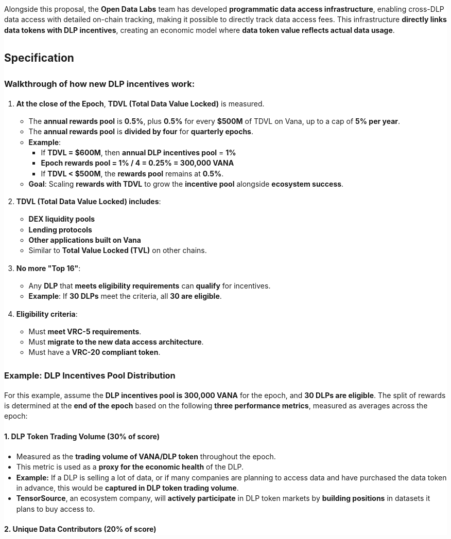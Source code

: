 Alongside this proposal, the **Open Data Labs** team has developed **programmatic data access infrastructure**, enabling cross-DLP data access with detailed on-chain tracking, making it possible to directly track data access fees. This infrastructure **directly links data tokens with DLP incentives**, creating an economic model where **data token value reflects actual data usage**.

## Specification

### Walkthrough of how new DLP incentives work:

1. **At the close of the Epoch**, **TDVL (Total Data Value Locked)** is measured.  
   - The **annual rewards pool** is **0.5%**, plus **0.5%** for every **$500M** of TDVL on Vana, up to a cap of **5% per year**.
   - The **annual rewards pool** is **divided by four** for **quarterly epochs**.
   - **Example**:  
     - If **TDVL = $600M**, then **annual DLP incentives pool** = **1%**  
     - **Epoch rewards pool = 1% / 4 = 0.25% = 300,000 VANA**
     - If **TDVL < $500M**, the **rewards pool** remains at **0.5%**.
   - **Goal**: Scaling **rewards with TDVL** to grow the **incentive pool** alongside **ecosystem success**.

2. **TDVL (Total Data Value Locked) includes**:
   - **DEX liquidity pools**
   - **Lending protocols**
   - **Other applications built on Vana**
   - Similar to **Total Value Locked (TVL)** on other chains.

3. **No more "Top 16"**:  
   - Any **DLP** that **meets eligibility requirements** can **qualify** for incentives.  
   - **Example**: If **30 DLPs** meet the criteria, all **30 are eligible**.

4. **Eligibility criteria**:
   - Must **meet VRC-5 requirements**.
   - Must **migrate to the new data access architecture**.
   - Must have a **VRC-20 compliant token**.

### **Example: DLP Incentives Pool Distribution**

For this example, assume the **DLP incentives pool is 300,000 VANA** for the epoch, and **30 DLPs are eligible**. The split of rewards is determined at the **end of the epoch** based on the following **three performance metrics**, measured as averages across the epoch:

#### **1. DLP Token Trading Volume (30% of score)**

- Measured as the **trading volume of VANA/DLP token** throughout the epoch.
- This metric is used as a **proxy for the economic health** of the DLP.
- **Example:** If a DLP is selling a lot of data, or if many companies are planning to access data and have purchased the data token in advance, this would be **captured in DLP token trading volume**.
- **TensorSource**, an ecosystem company, will **actively participate** in DLP token markets by **building positions** in datasets it plans to buy access to.

#### **2. Unique Data Contributors (20% of score)**

